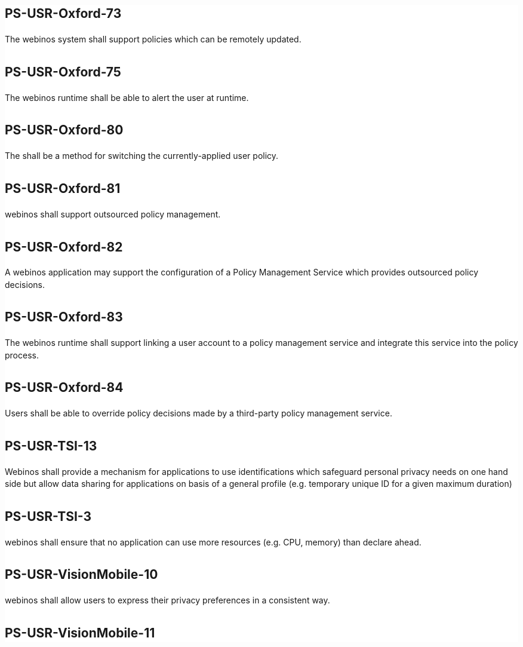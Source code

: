 PS-USR-Oxford-73
----------------

The webinos system shall support policies which can be remotely updated.

PS-USR-Oxford-75
----------------

The webinos runtime shall be able to alert the user at runtime.

PS-USR-Oxford-80
----------------

The shall be a method for switching the currently-applied user policy.

PS-USR-Oxford-81
----------------

webinos shall support outsourced policy management.

PS-USR-Oxford-82
----------------

A webinos application may support the configuration of a Policy Management Service which provides outsourced policy decisions.

PS-USR-Oxford-83
----------------

The webinos runtime shall support linking a user account to a policy management service and integrate this service into the policy process.

PS-USR-Oxford-84
----------------

Users shall be able to override policy decisions made by a third-party policy management service.

PS-USR-TSI-13
-------------

Webinos shall provide a mechanism for applications to use identifications which safeguard personal privacy needs on one hand side but allow data sharing for applications on basis of a general profile (e.g. temporary unique ID for a given maximum duration)

PS-USR-TSI-3
------------

webinos shall ensure that no application can use more resources (e.g. CPU, memory) than declare ahead.

PS-USR-VisionMobile-10
----------------------

webinos shall allow users to express their privacy preferences in a consistent way.

PS-USR-VisionMobile-11
----------------------
